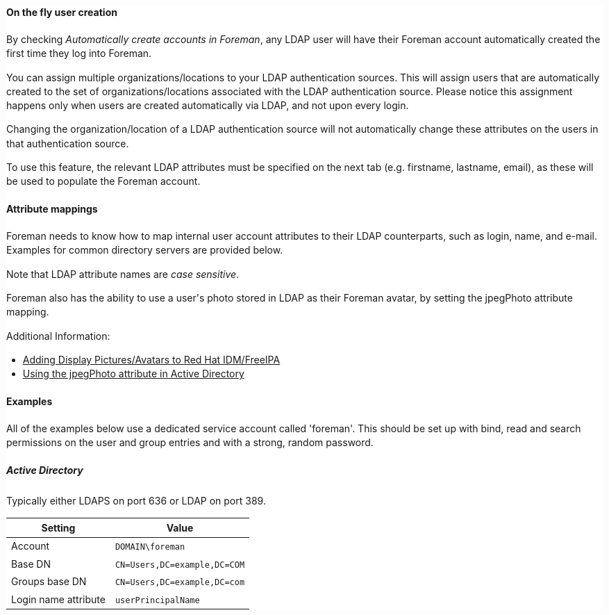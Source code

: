 #### On the fly user creation

By checking *Automatically create accounts in Foreman*, any LDAP user will have their Foreman account automatically created the first time they log into Foreman.

You can assign multiple organizations/locations to your LDAP authentication sources. This will assign users that are automatically created to the set of organizations/locations associated with the LDAP authentication source. Please notice this assignment happens only when users are created automatically via LDAP, and not upon every login.

Changing the organization/location of a LDAP authentication source will not automatically change these attributes on the users in that authentication source.

To use this feature, the relevant LDAP attributes must be specified on the next tab (e.g. firstname, lastname, email), as these will be used to populate the Foreman account.

#### Attribute mappings

Foreman needs to know how to map internal user account attributes to their LDAP counterparts, such as login, name, and e-mail. Examples for common directory servers are provided below.

Note that LDAP attribute names are *case sensitive*.

Foreman also has the ability to use a user's photo stored in LDAP as their Foreman avatar, by setting the jpegPhoto attribute mapping.

Additional Information:

* [Adding Display Pictures/Avatars to Red Hat IDM/FreeIPA](https://www.dalemacartney.com/2013/12/05/adding-display-picturesavatars-red-hat-idmfreeipa/)
* [Using the jpegPhoto attribute in Active Directory](https://docs.microsoft.com/en-us/archive/blogs/btrst4/using-the-jpegphoto-attribute-in-ad-part-i)

#### Examples

All of the examples below use a dedicated service account called 'foreman'.  This should be set up with bind, read and search permissions on the user and group entries and with a strong, random password.

##### Active Directory

Typically either LDAPS on port 636 or LDAP on port 389.

<div>
  <table class="table table-bordered table-condensed">
    <thead>
      <tr>
        <th>Setting</th>
        <th>Value</th>
      </tr>
    </thead>
    <tbody>
      <tr>
        <td>Account</td>
        <td><code>DOMAIN\foreman</code></td>
      </tr>
      <tr>
        <td>Base DN</td>
        <td><code>CN=Users,DC=example,DC=COM</code></td>
      </tr>
      <tr>
        <td>Groups base DN</td>
        <td><code>CN=Users,DC=example,DC=com</code></td>
      </tr>
      <tr>
        <td>Login name attribute</td>
        <td><code>userPrincipalName</code></td>
      </tr>
      <tr>